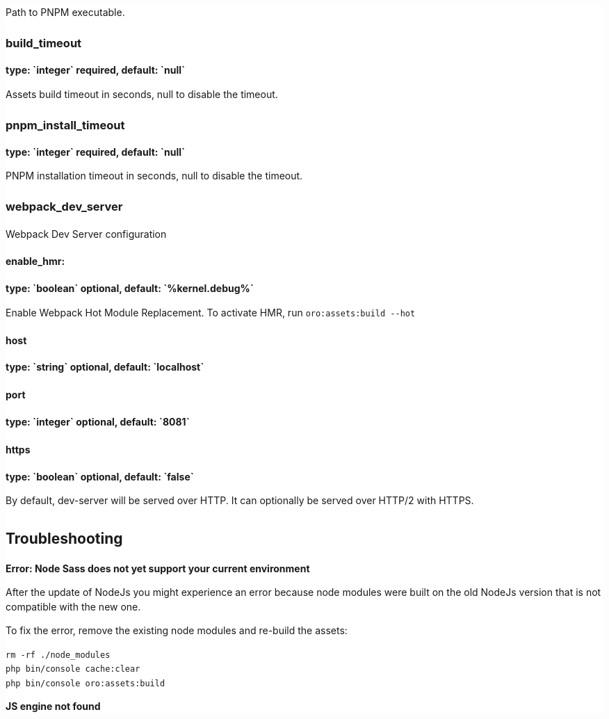 Path to PNPM executable.

### build_timeout

**type: \`integer\` required, default: \`null\`**

Assets build timeout in seconds, null to disable the timeout.

### pnpm_install_timeout

**type: \`integer\` required, default: \`null\`**

PNPM installation timeout in seconds, null to disable the timeout.

### webpack_dev_server

Webpack Dev Server configuration

#### enable_hmr:

**type: \`boolean\` optional, default: \`%kernel.debug%\`**

Enable Webpack Hot Module Replacement. To activate HMR, run `oro:assets:build --hot`

#### host

**type: \`string\` optional, default: \`localhost\`**

<a id="port"></a>

#### port

**type: \`integer\` optional, default: \`8081\`**

#### https

**type: \`boolean\` optional, default: \`false\`**

By default, dev-server will be served over HTTP. It can optionally be served over HTTP/2 with HTTPS.

## Troubleshooting

**Error: Node Sass does not yet support your current environment**

After the update of NodeJs you might experience an error because node modules were built on the old NodeJs version that is not compatible with the new one.

To fix the error, remove the existing node modules and re-build the assets:

```none
rm -rf ./node_modules
php bin/console cache:clear
php bin/console oro:assets:build
```

**JS engine not found**
